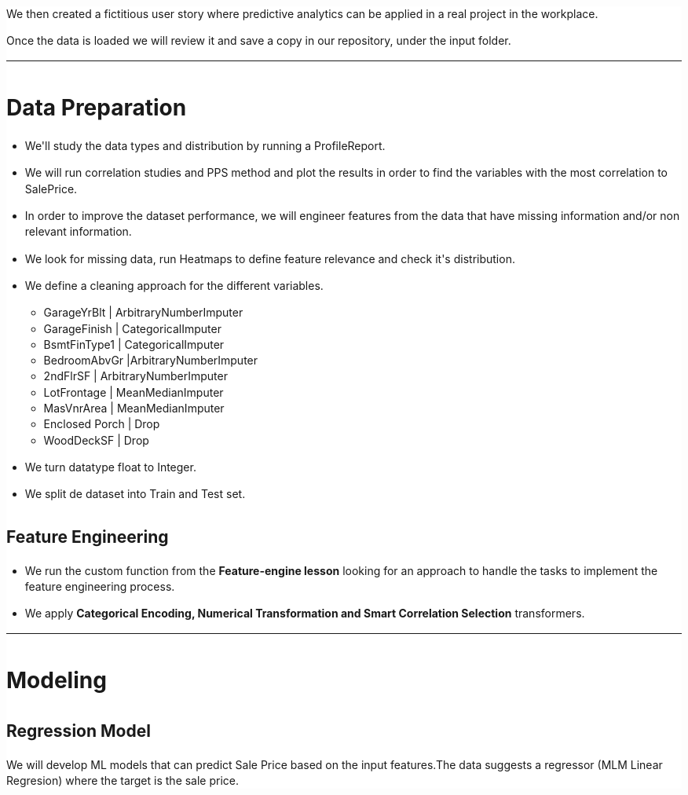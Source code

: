 We then created a fictitious user story where predictive analytics can be applied in a real project in the workplace.

Once the data is loaded we will review it and save a copy in our repository, under the input folder.

---

# Data Preparation

* We'll study the data types and distribution by running a ProfileReport.

* We will run correlation studies and PPS method and plot the results in order to find the variables with the most correlation to SalePrice.

* In order to improve the dataset performance, we will engineer features from the data that have missing
information and/or non relevant information.  

* We look for missing data, run Heatmaps to define feature relevance and check it's distribution.

* We define a cleaning approach for the different variables.

  * GarageYrBlt | ArbitraryNumberImputer
  * GarageFinish | CategoricalImputer
  * BsmtFinType1 | CategoricalImputer
  * BedroomAbvGr	|ArbitraryNumberImputer
  * 2ndFlrSF | ArbitraryNumberImputer
  * LotFrontage | MeanMedianImputer
  * MasVnrArea | MeanMedianImputer
  * Enclosed Porch | Drop
  * WoodDeckSF	| Drop

* We turn datatype float to Integer.

* We split de dataset into Train and Test set.

## Feature Engineering

* We run the custom function from the **Feature-engine lesson** looking for an approach to handle the tasks to implement the feature engineering process.

* We apply **Categorical Encoding, Numerical Transformation and Smart Correlation Selection** transformers.

---

# Modeling

## Regression Model

We will develop ML models that can predict Sale Price based on the input features.The data suggests a regressor (MLM Linear Regresion) where the target is the sale price.
